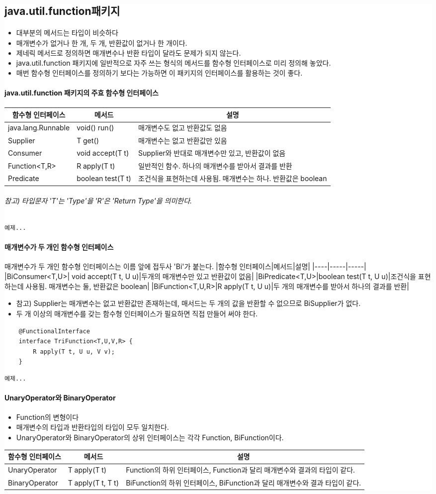 ## java.util.function패키지
- 대부분의 메서드는 타입이 비슷하다
- 매개변수가 없거나 한 개, 두 개, 반환값이 없거나 한 개이다.
- 제네릭 메서드로 정의하면 매개변수나 반환 타입이 달라도 문제가 되지 않는다. 
- java.util.function 패키지에 일반적으로 자주 쓰는 형식의 메서드를 함수형 인터페이스로 미리 정의해 놓았다.
- 매번 함수형 인터페이스를 정의하기 보다는 가능하면 이 패키지의 인터페이스를 활용하는 것이 좋다.

#### java.util.function  패키지의 주효 함수형 인터페이스
|함수형 인터페이스|메서드|설명|
|----|-----|-----|
|java.lang.Runnable|void() run()|매개변수도 없고 반환값도 없음|
|Supplier<T>|T get()|매개변수는 없고 반환값만 있음|
|Consumer<T>|void accept(T t)|Supplier와 반대로 매개변수만 있고, 반환값이 없음|
|Function<T,R>|R apply(T t)|일반적인 함수. 하나의 매개변수를 받아서 결과를 반환|
|Predicate<T>|boolean test(T t)|조건식을 표현하는데 사용됨.   매개변수는 하나. 반환값은 boolean|
###### 참고) 타입문자 'T'는 'Type'을 'R'은 'Return Type'을 의미한다.

```
예제...
```

#### 매개변수가 두 개인 함수형 인터페이스
매개변수가 두 개인 함수형 인터페이스는 이름 앞에 접두사 'Bi'가 붙는다.
|함수형 인터페이스|메서드|설명|
|----|-----|-----|
|BiConsumer<T,U>| void accept(T t, U u)|두개의 매개변수만 있고 반환값이 없음|
|BiPredicate<T,U>|boolean test(T t, U u)|조건식을 표현하는데 사용됨.   매개변수는 둘, 반환값은 boolean|
|BiFunction<T,U,R>|R apply(T t, U u)|두 개의 매개변수를 받아서 하나의 결과를 반환|
- 참고) Supplier는 매개변수는 없고 반환값만 존재하는데, 매서드는 두 개의 값을 반환할 수 없으므로 BiSupplier가 없다.
- 두 개 이상의 매개변수를 갖는 함수형 인터페이스가 필요하면 직접 만들어 써야 한다.
```
	@FunctionalInterface
	interface TriFunction<T,U,V,R> {
		R apply(T t, U u, V v);
	}
```

```
예제...
```
	
#### UnaryOperator와 BinaryOperator
- Function의 변형이다
- 매개변수의 타입과 반환타입의 타입이 모두 일치한다.
- UnaryOperator와 BinaryOperator의 상위 인터페이스는 각각 Function, BiFunction이다.

|함수형 인터페이스|메서드|설명|
|----|-----|-----|
|UnaryOperator<T>|T apply(T t)|Function의 하위 인터페이스, Function과 달리 매개변수와 결과의 타입이 같다.|
|BinaryOperator<T>|T apply(T t, T t)|BiFunction의 하위 인터페이스, BiFunction과 달리 매개변수와 결과 타입이 같다.|
